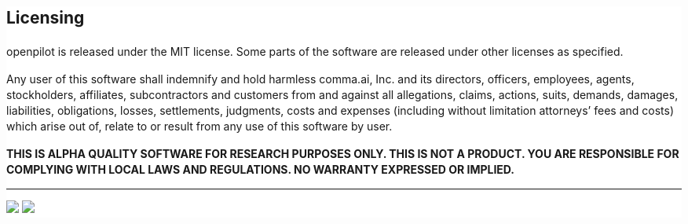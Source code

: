 Licensing
------

openpilot is released under the MIT license. Some parts of the software are released under other licenses as specified.

Any user of this software shall indemnify and hold harmless comma.ai, Inc. and its directors, officers, employees, agents, stockholders, affiliates, subcontractors and customers from and against all allegations, claims, actions, suits, demands, damages, liabilities, obligations, losses, settlements, judgments, costs and expenses (including without limitation attorneys’ fees and costs) which arise out of, relate to or result from any use of this software by user.

**THIS IS ALPHA QUALITY SOFTWARE FOR RESEARCH PURPOSES ONLY. THIS IS NOT A PRODUCT.
YOU ARE RESPONSIBLE FOR COMPLYING WITH LOCAL LAWS AND REGULATIONS.
NO WARRANTY EXPRESSED OR IMPLIED.**

---

<img src="https://d1qb2nb5cznatu.cloudfront.net/startups/i/1061157-bc7e9bf3b246ece7322e6ffe653f6af8-medium_jpg.jpg?buster=1458363130" width="75"></img> <img src="https://cdn-images-1.medium.com/max/1600/1*C87EjxGeMPrkTuVRVWVg4w.png" width="225"></img>
